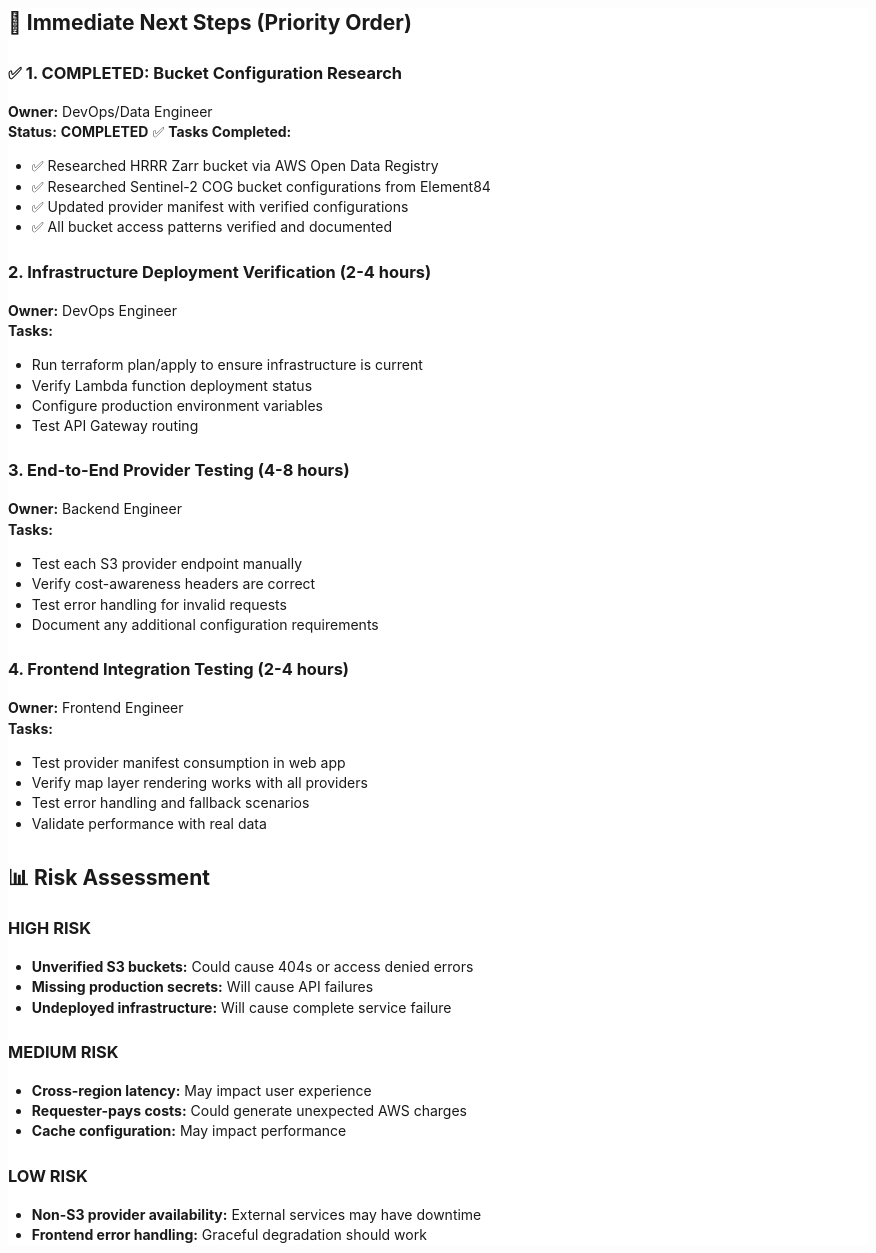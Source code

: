 ## 🎯 Immediate Next Steps (Priority Order)

### ✅ 1. COMPLETED: Bucket Configuration Research  
**Owner:** DevOps/Data Engineer  
**Status:** **COMPLETED** ✅
**Tasks Completed:**
- ✅ Researched HRRR Zarr bucket via AWS Open Data Registry
- ✅ Researched Sentinel-2 COG bucket configurations from Element84  
- ✅ Updated provider manifest with verified configurations
- ✅ All bucket access patterns verified and documented

### 2. Infrastructure Deployment Verification (2-4 hours)
**Owner:** DevOps Engineer  
**Tasks:**
- Run terraform plan/apply to ensure infrastructure is current
- Verify Lambda function deployment status
- Configure production environment variables
- Test API Gateway routing

### 3. End-to-End Provider Testing (4-8 hours)
**Owner:** Backend Engineer  
**Tasks:**
- Test each S3 provider endpoint manually
- Verify cost-awareness headers are correct
- Test error handling for invalid requests
- Document any additional configuration requirements

### 4. Frontend Integration Testing (2-4 hours)
**Owner:** Frontend Engineer  
**Tasks:**
- Test provider manifest consumption in web app
- Verify map layer rendering works with all providers
- Test error handling and fallback scenarios
- Validate performance with real data

## 📊 Risk Assessment

### HIGH RISK
- **Unverified S3 buckets:** Could cause 404s or access denied errors
- **Missing production secrets:** Will cause API failures
- **Undeployed infrastructure:** Will cause complete service failure

### MEDIUM RISK  
- **Cross-region latency:** May impact user experience
- **Requester-pays costs:** Could generate unexpected AWS charges
- **Cache configuration:** May impact performance

### LOW RISK
- **Non-S3 provider availability:** External services may have downtime
- **Frontend error handling:** Graceful degradation should work
